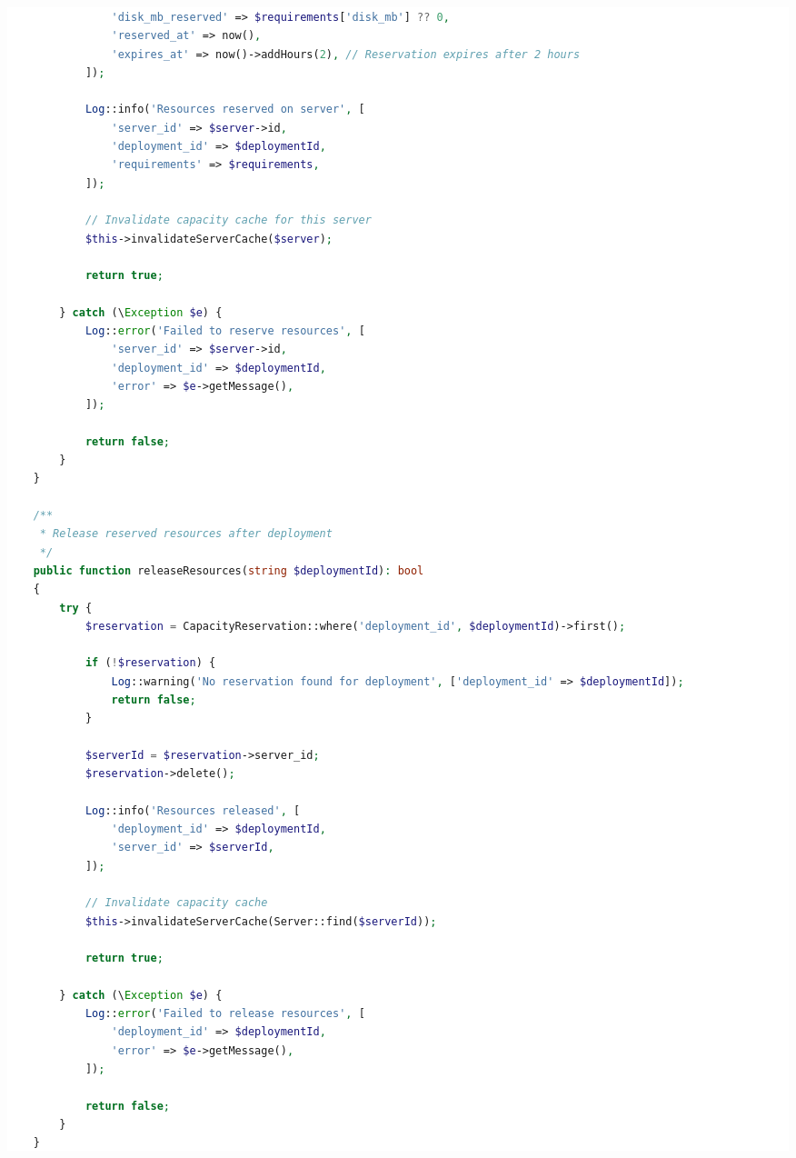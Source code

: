 ```php
                'disk_mb_reserved' => $requirements['disk_mb'] ?? 0,
                'reserved_at' => now(),
                'expires_at' => now()->addHours(2), // Reservation expires after 2 hours
            ]);

            Log::info('Resources reserved on server', [
                'server_id' => $server->id,
                'deployment_id' => $deploymentId,
                'requirements' => $requirements,
            ]);

            // Invalidate capacity cache for this server
            $this->invalidateServerCache($server);

            return true;

        } catch (\Exception $e) {
            Log::error('Failed to reserve resources', [
                'server_id' => $server->id,
                'deployment_id' => $deploymentId,
                'error' => $e->getMessage(),
            ]);

            return false;
        }
    }

    /**
     * Release reserved resources after deployment
     */
    public function releaseResources(string $deploymentId): bool
    {
        try {
            $reservation = CapacityReservation::where('deployment_id', $deploymentId)->first();

            if (!$reservation) {
                Log::warning('No reservation found for deployment', ['deployment_id' => $deploymentId]);
                return false;
            }

            $serverId = $reservation->server_id;
            $reservation->delete();

            Log::info('Resources released', [
                'deployment_id' => $deploymentId,
                'server_id' => $serverId,
            ]);

            // Invalidate capacity cache
            $this->invalidateServerCache(Server::find($serverId));

            return true;

        } catch (\Exception $e) {
            Log::error('Failed to release resources', [
                'deployment_id' => $deploymentId,
                'error' => $e->getMessage(),
            ]);

            return false;
        }
    }
```